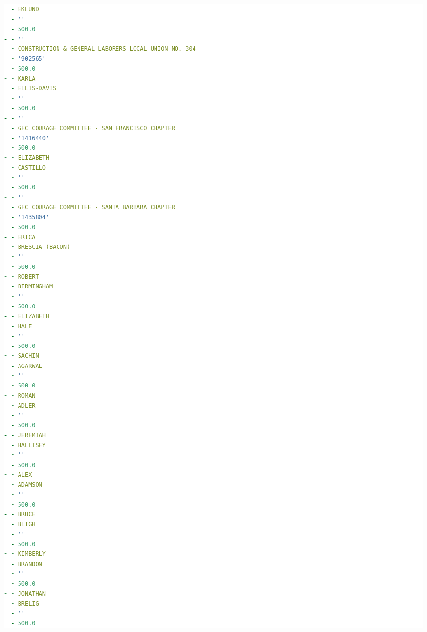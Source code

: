 ```yaml
  - EKLUND
  - ''
  - 500.0
- - ''
  - CONSTRUCTION & GENERAL LABORERS LOCAL UNION NO. 304
  - '902565'
  - 500.0
- - KARLA
  - ELLIS-DAVIS
  - ''
  - 500.0
- - ''
  - GFC COURAGE COMMITTEE - SAN FRANCISCO CHAPTER
  - '1416440'
  - 500.0
- - ELIZABETH
  - CASTILLO
  - ''
  - 500.0
- - ''
  - GFC COURAGE COMMITTEE - SANTA BARBARA CHAPTER
  - '1435804'
  - 500.0
- - ERICA
  - BRESCIA (BACON)
  - ''
  - 500.0
- - ROBERT
  - BIRMINGHAM
  - ''
  - 500.0
- - ELIZABETH
  - HALE
  - ''
  - 500.0
- - SACHIN
  - AGARWAL
  - ''
  - 500.0
- - ROMAN
  - ADLER
  - ''
  - 500.0
- - JEREMIAH
  - HALLISEY
  - ''
  - 500.0
- - ALEX
  - ADAMSON
  - ''
  - 500.0
- - BRUCE
  - BLIGH
  - ''
  - 500.0
- - KIMBERLY
  - BRANDON
  - ''
  - 500.0
- - JONATHAN
  - BRELIG
  - ''
  - 500.0
```